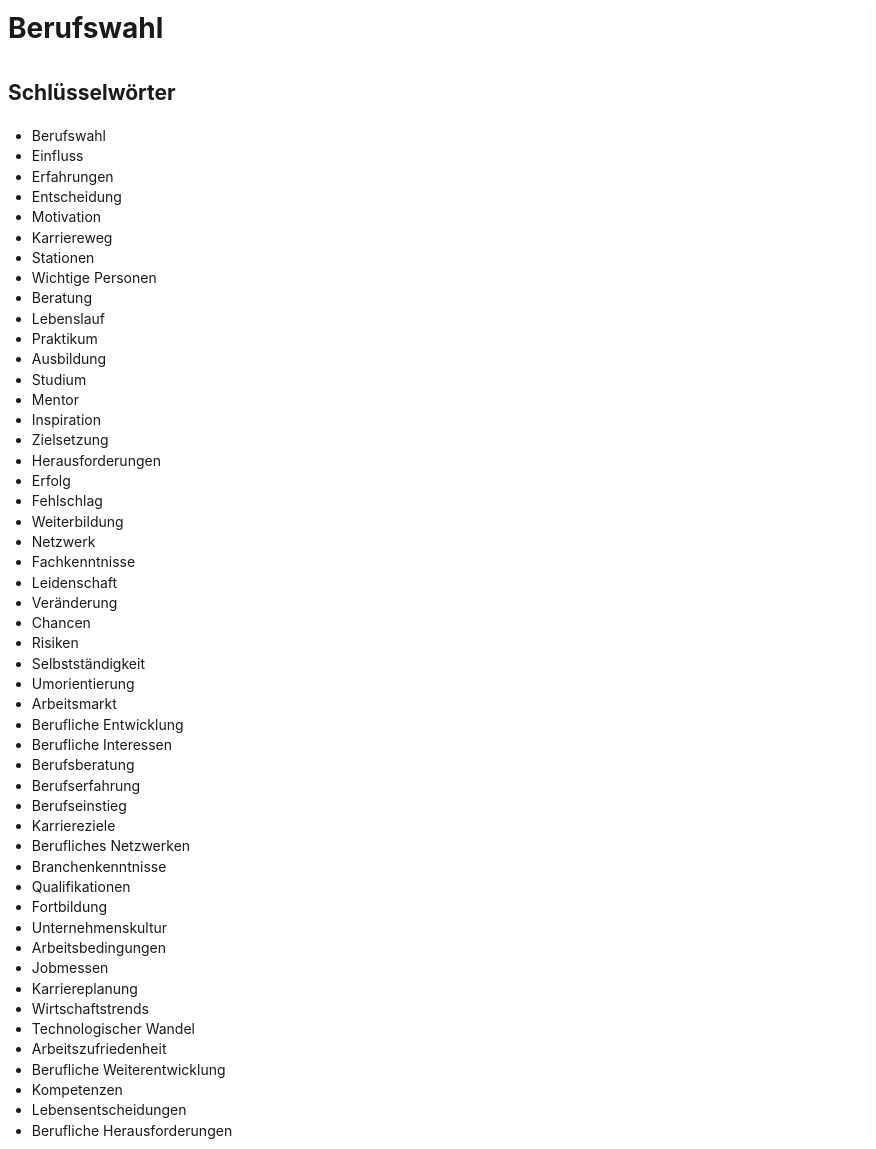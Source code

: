 # Berufswahl

## Schlüsselwörter

- Berufswahl 
- Einfluss 
- Erfahrungen 
- Entscheidung 
- Motivation 
- Karriereweg 
- Stationen 
- Wichtige Personen 
- Beratung 
- Lebenslauf 
- Praktikum 
- Ausbildung 
- Studium 
- Mentor 
- Inspiration 
- Zielsetzung 
- Herausforderungen 
- Erfolg 
- Fehlschlag 
- Weiterbildung 
- Netzwerk 
- Fachkenntnisse 
- Leidenschaft 
- Veränderung 
- Chancen 
- Risiken 
- Selbstständigkeit 
- Umorientierung 
- Arbeitsmarkt 
- Berufliche Entwicklung 
- Berufliche Interessen 
- Berufsberatung 
- Berufserfahrung 
- Berufseinstieg 
- Karriereziele 
- Berufliches Netzwerken 
- Branchenkenntnisse 
- Qualifikationen 
- Fortbildung 
- Unternehmenskultur 
- Arbeitsbedingungen 
- Jobmessen 
- Karriereplanung 
- Wirtschaftstrends 
- Technologischer Wandel 
- Arbeitszufriedenheit 
- Berufliche Weiterentwicklung 
- Kompetenzen 
- Lebensentscheidungen 
- Berufliche Herausforderungen 
